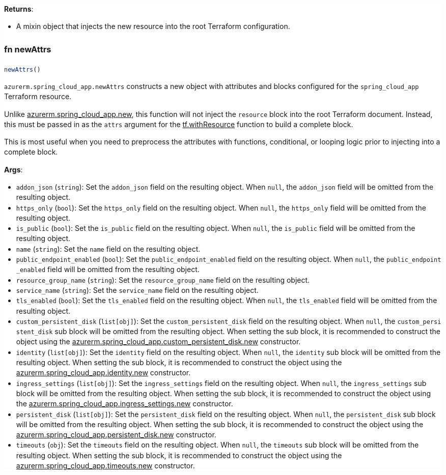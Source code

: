 **Returns**:
- A mixin object that injects the new resource into the root Terraform configuration.


### fn newAttrs

```ts
newAttrs()
```


`azurerm.spring_cloud_app.newAttrs` constructs a new object with attributes and blocks configured for the `spring_cloud_app`
Terraform resource.

Unlike [azurerm.spring_cloud_app.new](#fn-new), this function will not inject the `resource`
block into the root Terraform document. Instead, this must be passed in as the `attrs` argument for the
[tf.withResource](https://github.com/tf-libsonnet/core/tree/main/docs#fn-withresource) function to build a complete block.

This is most useful when you need to preprocess the attributes with functions, conditional, or looping logic prior to
injecting into a complete block.

**Args**:
  - `addon_json` (`string`): Set the `addon_json` field on the resulting object. When `null`, the `addon_json` field will be omitted from the resulting object.
  - `https_only` (`bool`): Set the `https_only` field on the resulting object. When `null`, the `https_only` field will be omitted from the resulting object.
  - `is_public` (`bool`): Set the `is_public` field on the resulting object. When `null`, the `is_public` field will be omitted from the resulting object.
  - `name` (`string`): Set the `name` field on the resulting object.
  - `public_endpoint_enabled` (`bool`): Set the `public_endpoint_enabled` field on the resulting object. When `null`, the `public_endpoint_enabled` field will be omitted from the resulting object.
  - `resource_group_name` (`string`): Set the `resource_group_name` field on the resulting object.
  - `service_name` (`string`): Set the `service_name` field on the resulting object.
  - `tls_enabled` (`bool`): Set the `tls_enabled` field on the resulting object. When `null`, the `tls_enabled` field will be omitted from the resulting object.
  - `custom_persistent_disk` (`list[obj]`): Set the `custom_persistent_disk` field on the resulting object. When `null`, the `custom_persistent_disk` sub block will be omitted from the resulting object. When setting the sub block, it is recommended to construct the object using the [azurerm.spring_cloud_app.custom_persistent_disk.new](#fn-custom_persistent_disknew) constructor.
  - `identity` (`list[obj]`): Set the `identity` field on the resulting object. When `null`, the `identity` sub block will be omitted from the resulting object. When setting the sub block, it is recommended to construct the object using the [azurerm.spring_cloud_app.identity.new](#fn-identitynew) constructor.
  - `ingress_settings` (`list[obj]`): Set the `ingress_settings` field on the resulting object. When `null`, the `ingress_settings` sub block will be omitted from the resulting object. When setting the sub block, it is recommended to construct the object using the [azurerm.spring_cloud_app.ingress_settings.new](#fn-ingress_settingsnew) constructor.
  - `persistent_disk` (`list[obj]`): Set the `persistent_disk` field on the resulting object. When `null`, the `persistent_disk` sub block will be omitted from the resulting object. When setting the sub block, it is recommended to construct the object using the [azurerm.spring_cloud_app.persistent_disk.new](#fn-persistent_disknew) constructor.
  - `timeouts` (`obj`): Set the `timeouts` field on the resulting object. When `null`, the `timeouts` sub block will be omitted from the resulting object. When setting the sub block, it is recommended to construct the object using the [azurerm.spring_cloud_app.timeouts.new](#fn-timeoutsnew) constructor.
